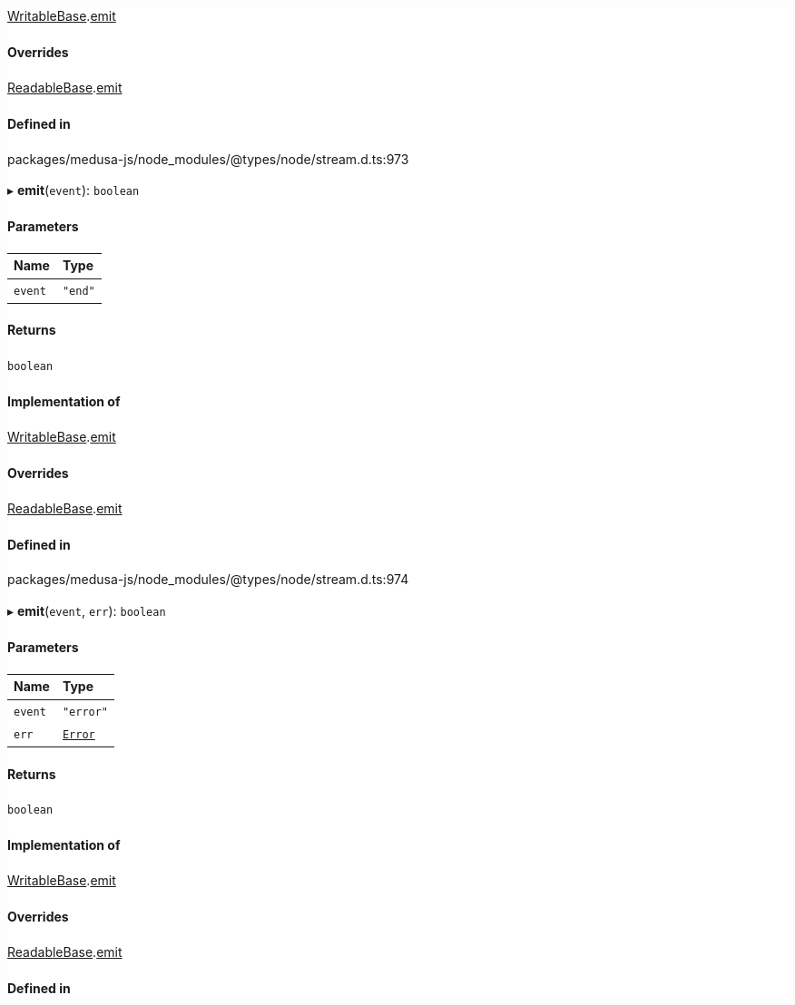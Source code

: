 [WritableBase](internal-8.WritableBase.md).[emit](internal-8.WritableBase.md#emit)

#### Overrides

[ReadableBase](internal-8.ReadableBase.md).[emit](internal-8.ReadableBase.md#emit)

#### Defined in

packages/medusa-js/node_modules/@types/node/stream.d.ts:973

▸ **emit**(`event`): `boolean`

#### Parameters

| Name | Type |
| :------ | :------ |
| `event` | ``"end"`` |

#### Returns

`boolean`

#### Implementation of

[WritableBase](internal-8.WritableBase.md).[emit](internal-8.WritableBase.md#emit)

#### Overrides

[ReadableBase](internal-8.ReadableBase.md).[emit](internal-8.ReadableBase.md#emit)

#### Defined in

packages/medusa-js/node_modules/@types/node/stream.d.ts:974

▸ **emit**(`event`, `err`): `boolean`

#### Parameters

| Name | Type |
| :------ | :------ |
| `event` | ``"error"`` |
| `err` | [`Error`](../modules/internal-8.md#error) |

#### Returns

`boolean`

#### Implementation of

[WritableBase](internal-8.WritableBase.md).[emit](internal-8.WritableBase.md#emit)

#### Overrides

[ReadableBase](internal-8.ReadableBase.md).[emit](internal-8.ReadableBase.md#emit)

#### Defined in
